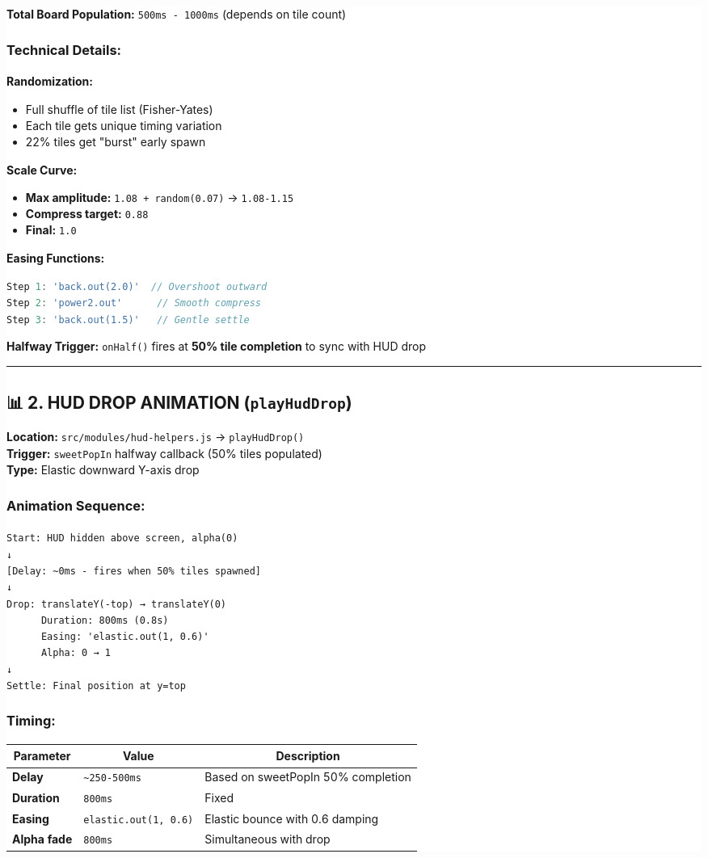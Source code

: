 **Total Board Population:** `500ms - 1000ms` (depends on tile count)

### **Technical Details:**

**Randomization:**
- Full shuffle of tile list (Fisher-Yates)
- Each tile gets unique timing variation
- 22% tiles get "burst" early spawn

**Scale Curve:**
- **Max amplitude:** `1.08 + random(0.07)` → `1.08-1.15`
- **Compress target:** `0.88`
- **Final:** `1.0`

**Easing Functions:**
```javascript
Step 1: 'back.out(2.0)'  // Overshoot outward
Step 2: 'power2.out'      // Smooth compress
Step 3: 'back.out(1.5)'   // Gentle settle
```

**Halfway Trigger:** `onHalf()` fires at **50% tile completion** to sync with HUD drop

---

## 📊 2. HUD DROP ANIMATION (`playHudDrop`)

**Location:** `src/modules/hud-helpers.js` → `playHudDrop()`  
**Trigger:** `sweetPopIn` halfway callback (50% tiles populated)  
**Type:** Elastic downward Y-axis drop  

### **Animation Sequence:**

```
Start: HUD hidden above screen, alpha(0)
↓
[Delay: ~0ms - fires when 50% tiles spawned]
↓
Drop: translateY(-top) → translateY(0)
      Duration: 800ms (0.8s)
      Easing: 'elastic.out(1, 0.6)'
      Alpha: 0 → 1
↓
Settle: Final position at y=top
```

### **Timing:**

| Parameter | Value | Description |
|-----------|-------|-------------|
| **Delay** | `~250-500ms` | Based on sweetPopIn 50% completion |
| **Duration** | `800ms` | Fixed |
| **Easing** | `elastic.out(1, 0.6)` | Elastic bounce with 0.6 damping |
| **Alpha fade** | `800ms` | Simultaneous with drop |
